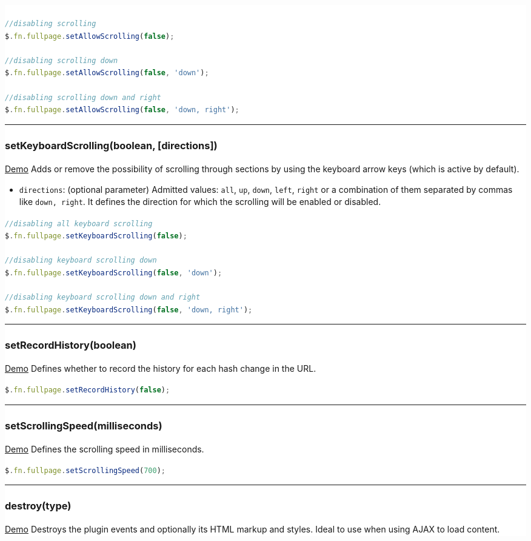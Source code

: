 ```javascript

//disabling scrolling
$.fn.fullpage.setAllowScrolling(false);

//disabling scrolling down
$.fn.fullpage.setAllowScrolling(false, 'down');

//disabling scrolling down and right
$.fn.fullpage.setAllowScrolling(false, 'down, right');
```
---
### setKeyboardScrolling(boolean, [directions])
[Demo](http://codepen.io/alvarotrigo/pen/GJXNwm) Adds or remove the possibility of scrolling through sections by using the keyboard arrow keys (which is active by default).

- `directions`: (optional parameter) Admitted values: `all`, `up`, `down`, `left`, `right` or a combination of them separated by commas like `down, right`. It defines the direction for which the scrolling will be enabled or disabled.

```javascript
//disabling all keyboard scrolling
$.fn.fullpage.setKeyboardScrolling(false);

//disabling keyboard scrolling down
$.fn.fullpage.setKeyboardScrolling(false, 'down');

//disabling keyboard scrolling down and right
$.fn.fullpage.setKeyboardScrolling(false, 'down, right');
```
---
### setRecordHistory(boolean)
[Demo](http://codepen.io/alvarotrigo/pen/rVZWQb) Defines whether to record the history for each hash change in the URL.

```javascript
$.fn.fullpage.setRecordHistory(false);
```
---
### setScrollingSpeed(milliseconds)
[Demo](http://codepen.io/alvarotrigo/pen/NqLbeY) Defines the scrolling speed in milliseconds.

```javascript
$.fn.fullpage.setScrollingSpeed(700);
```
---
### destroy(type)
[Demo](http://codepen.io/alvarotrigo/pen/bdxBzv) Destroys the plugin events and optionally its HTML markup and styles.
Ideal to use when using AJAX to load content.
